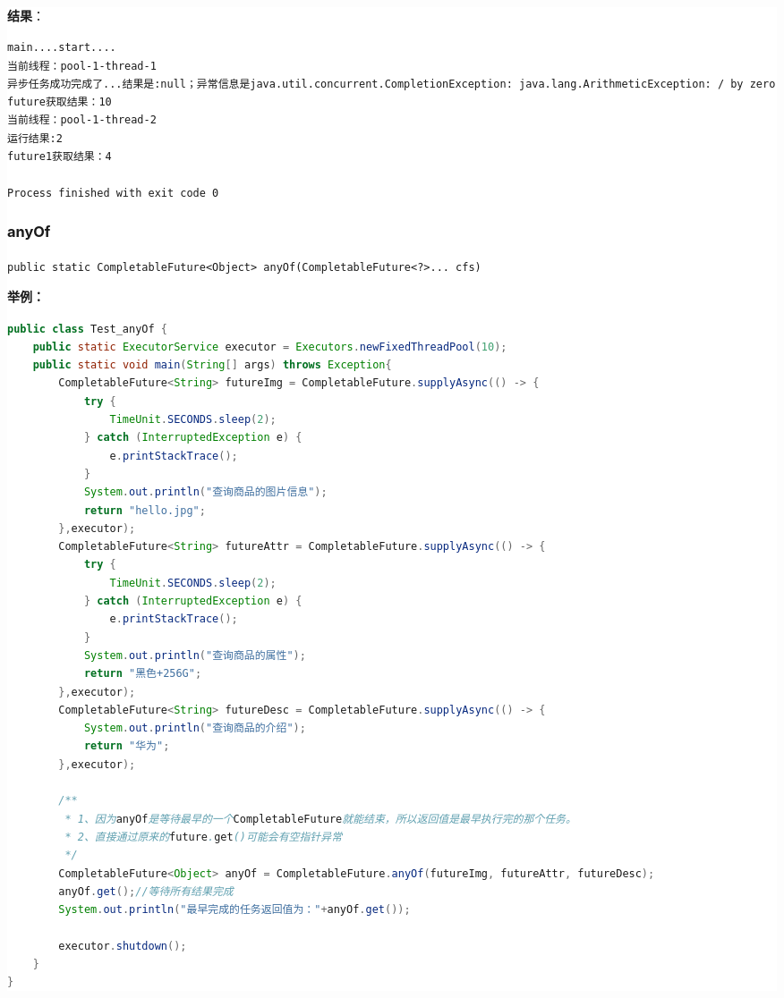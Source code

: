 
**结果**：

    main....start....
    当前线程：pool-1-thread-1
    异步任务成功完成了...结果是:null；异常信息是java.util.concurrent.CompletionException: java.lang.ArithmeticException: / by zero
    future获取结果：10
    当前线程：pool-1-thread-2
    运行结果:2
    future1获取结果：4
    
    Process finished with exit code 0






### anyOf

````
public static CompletableFuture<Object> anyOf(CompletableFuture<?>... cfs)
````

**举例：**

```Java
public class Test_anyOf {
    public static ExecutorService executor = Executors.newFixedThreadPool(10);
    public static void main(String[] args) throws Exception{
        CompletableFuture<String> futureImg = CompletableFuture.supplyAsync(() -> {
            try {
                TimeUnit.SECONDS.sleep(2);
            } catch (InterruptedException e) {
                e.printStackTrace();
            }
            System.out.println("查询商品的图片信息");
            return "hello.jpg";
        },executor);
        CompletableFuture<String> futureAttr = CompletableFuture.supplyAsync(() -> {
            try {
                TimeUnit.SECONDS.sleep(2);
            } catch (InterruptedException e) {
                e.printStackTrace();
            }
            System.out.println("查询商品的属性");
            return "黑色+256G";
        },executor);
        CompletableFuture<String> futureDesc = CompletableFuture.supplyAsync(() -> {
            System.out.println("查询商品的介绍");
            return "华为";
        },executor);

        /**
         * 1、因为anyOf是等待最早的一个CompletableFuture就能结束，所以返回值是最早执行完的那个任务。
         * 2、直接通过原来的future.get()可能会有空指针异常
         */
        CompletableFuture<Object> anyOf = CompletableFuture.anyOf(futureImg, futureAttr, futureDesc);
        anyOf.get();//等待所有结果完成
        System.out.println("最早完成的任务返回值为："+anyOf.get());

        executor.shutdown();
    }
}
```
